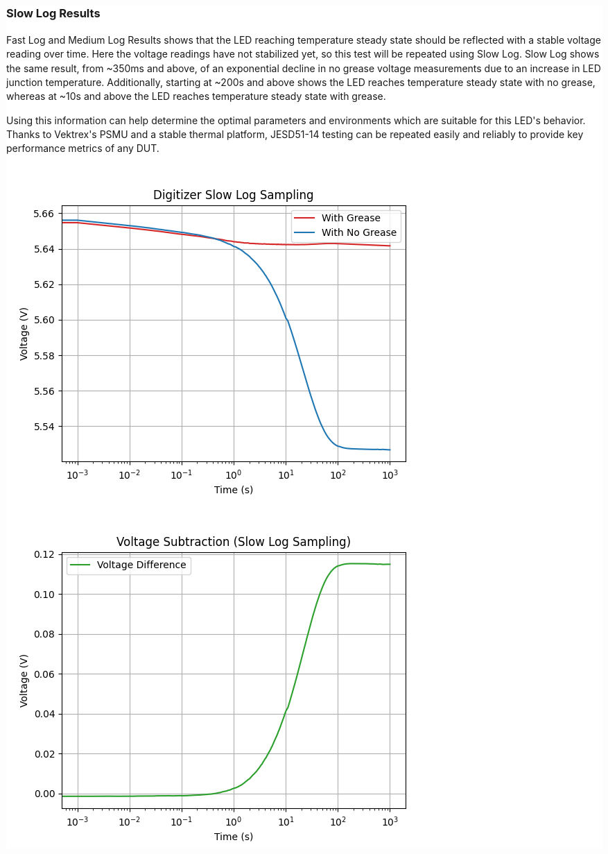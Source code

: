 ### Slow Log Results
Fast Log and Medium Log Results shows that the LED reaching temperature steady state should be reflected with a stable voltage reading over time. Here the voltage readings have not stabilized yet, so this test will be repeated using Slow Log. Slow Log shows the same result, from ~350ms and above, of an exponential decline in no grease voltage measurements due to an increase in LED junction temperature. Additionally, starting at ~200s and above shows the LED reaches temperature steady state with no grease, whereas at ~10s and above the LED reaches temperature steady state with grease.

Using this information can help determine the optimal parameters and environments which are suitable for this LED's behavior. Thanks to Vektrex's PSMU and a stable thermal platform, JESD51-14 testing can be repeated easily and reliably to provide key performance metrics of any DUT.

![Slow Log Sampling](slow_log_sampling.png)

![Slow Log Sampling Difference](slow_log_sampling_subtraction.png)
